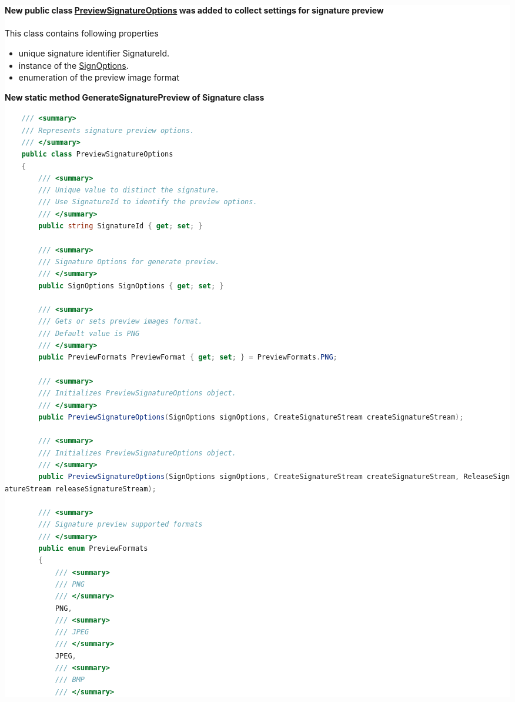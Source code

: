 
#### New public class [PreviewSignatureOptions](https://apireference.groupdocs.com/signature/net/groupdocs.signature.options/previewsignatureoptions) was added to collect settings for signature preview

This class contains following properties

* unique signature identifier SignatureId.
* instance of the [SignOptions](https://apireference.groupdocs.com/signature/net/groupdocs.signature.options/signoptions).
* enumeration of the preview image format

**New static method GenerateSignaturePreview of Signature class**

```csharp
    /// <summary>
    /// Represents signature preview options.
    /// </summary>
    public class PreviewSignatureOptions
    {
        /// <summary>
        /// Unique value to distinct the signature.
        /// Use SignatureId to identify the preview options.
        /// </summary>
        public string SignatureId { get; set; }

        /// <summary>
        /// Signature Options for generate preview.
        /// </summary>
        public SignOptions SignOptions { get; set; }

        /// <summary>
        /// Gets or sets preview images format.
        /// Default value is PNG
        /// </summary>
        public PreviewFormats PreviewFormat { get; set; } = PreviewFormats.PNG;

        /// <summary>
        /// Initializes PreviewSignatureOptions object.
        /// </summary>
        public PreviewSignatureOptions(SignOptions signOptions, CreateSignatureStream createSignatureStream);

        /// <summary>
        /// Initializes PreviewSignatureOptions object.
        /// </summary>
        public PreviewSignatureOptions(SignOptions signOptions, CreateSignatureStream createSignatureStream, ReleaseSignatureStream releaseSignatureStream);
        
        /// <summary>
        /// Signature preview supported formats
        /// </summary>
        public enum PreviewFormats
        {
            /// <summary>
            /// PNG
            /// </summary>
            PNG,
            /// <summary>
            /// JPEG
            /// </summary>
            JPEG,
            /// <summary>
            /// BMP
            /// </summary>
```